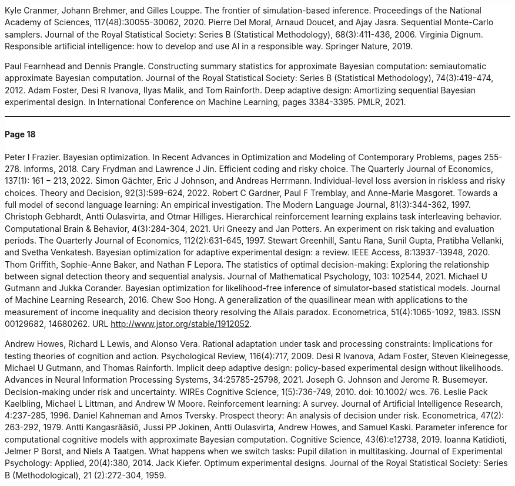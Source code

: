 Kyle Cranmer, Johann Brehmer, and Gilles Louppe. The frontier of simulation-based inference. Proceedings of the National Academy of Sciences, 117(48):30055-30062, 2020.
Pierre Del Moral, Arnaud Doucet, and Ajay Jasra. Sequential Monte-Carlo samplers. Journal of the Royal Statistical Society: Series B (Statistical Methodology), 68(3):411-436, 2006.
Virginia Dignum. Responsible artificial intelligence: how to develop and use AI in a responsible way. Springer Nature, 2019.

Paul Fearnhead and Dennis Prangle. Constructing summary statistics for approximate Bayesian computation: semiautomatic approximate Bayesian computation. Journal of the Royal Statistical Society: Series B (Statistical Methodology), 74(3):419-474, 2012.
Adam Foster, Desi R Ivanova, Ilyas Malik, and Tom Rainforth. Deep adaptive design: Amortizing sequential Bayesian experimental design. In International Conference on Machine Learning, pages 3384-3395. PMLR, 2021.

---

#### Page 18

Peter I Frazier. Bayesian optimization. In Recent Advances in Optimization and Modeling of Contemporary Problems, pages 255-278. Informs, 2018.
Cary Frydman and Lawrence J Jin. Efficient coding and risky choice. The Quarterly Journal of Economics, 137(1): $161-213,2022$.
Simon Gächter, Eric J Johnson, and Andreas Herrmann. Individual-level loss aversion in riskless and risky choices. Theory and Decision, 92(3):599-624, 2022.
Robert C Gardner, Paul F Tremblay, and Anne-Marie Masgoret. Towards a full model of second language learning: An empirical investigation. The Modern Language Journal, 81(3):344-362, 1997.
Christoph Gebhardt, Antti Oulasvirta, and Otmar Hilliges. Hierarchical reinforcement learning explains task interleaving behavior. Computational Brain \& Behavior, 4(3):284-304, 2021.
Uri Gneezy and Jan Potters. An experiment on risk taking and evaluation periods. The Quarterly Journal of Economics, 112(2):631-645, 1997.
Stewart Greenhill, Santu Rana, Sunil Gupta, Pratibha Vellanki, and Svetha Venkatesh. Bayesian optimization for adaptive experimental design: a review. IEEE Access, 8:13937-13948, 2020.
Thom Griffith, Sophie-Anne Baker, and Nathan F Lepora. The statistics of optimal decision-making: Exploring the relationship between signal detection theory and sequential analysis. Journal of Mathematical Psychology, 103: 102544, 2021.
Michael U Gutmann and Jukka Corander. Bayesian optimization for likelihood-free inference of simulator-based statistical models. Journal of Machine Learning Research, 2016.
Chew Soo Hong. A generalization of the quasilinear mean with applications to the measurement of income inequality and decision theory resolving the Allais paradox. Econometrica, 51(4):1065-1092, 1983. ISSN 00129682, 14680262. URL http://www.jstor.org/stable/1912052.

Andrew Howes, Richard L Lewis, and Alonso Vera. Rational adaptation under task and processing constraints: Implications for testing theories of cognition and action. Psychological Review, 116(4):717, 2009.
Desi R Ivanova, Adam Foster, Steven Kleinegesse, Michael U Gutmann, and Thomas Rainforth. Implicit deep adaptive design: policy-based experimental design without likelihoods. Advances in Neural Information Processing Systems, 34:25785-25798, 2021.
Joseph G. Johnson and Jerome R. Busemeyer. Decision-making under risk and uncertainty. WIREs Cognitive Science, 1(5):736-749, 2010. doi: $10.1002 /$ wcs. 76.
Leslie Pack Kaelbling, Michael L Littman, and Andrew W Moore. Reinforcement learning: A survey. Journal of Artificial Intelligence Research, 4:237-285, 1996.
Daniel Kahneman and Amos Tversky. Prospect theory: An analysis of decision under risk. Econometrica, 47(2): 263-292, 1979.
Antti Kangasrääsiö, Jussi PP Jokinen, Antti Oulasvirta, Andrew Howes, and Samuel Kaski. Parameter inference for computational cognitive models with approximate Bayesian computation. Cognitive Science, 43(6):e12738, 2019.
Ioanna Katidioti, Jelmer P Borst, and Niels A Taatgen. What happens when we switch tasks: Pupil dilation in multitasking. Journal of Experimental Psychology: Applied, 20(4):380, 2014.
Jack Kiefer. Optimum experimental designs. Journal of the Royal Statistical Society: Series B (Methodological), 21 (2):272-304, 1959.
